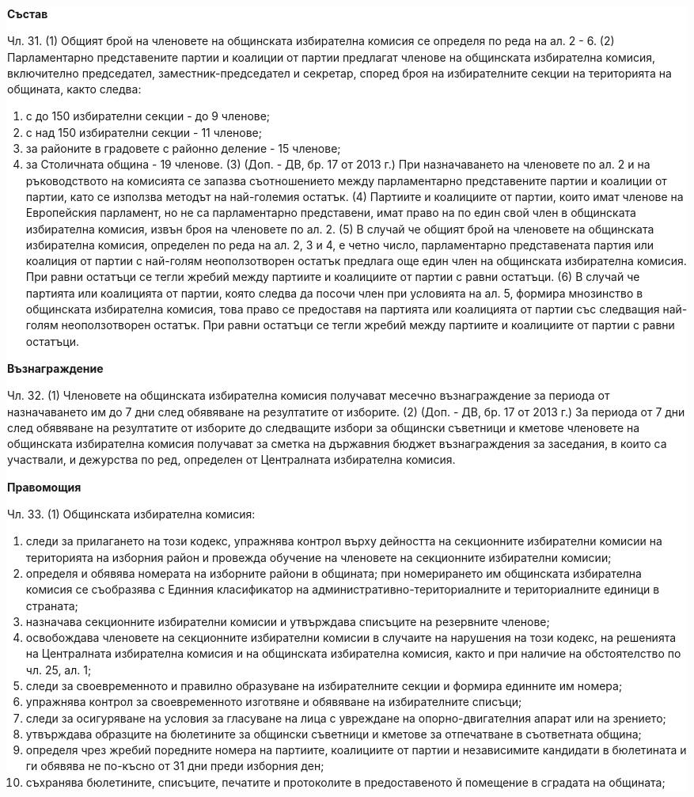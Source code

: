 
    
**Състав**

Чл. 31. (1) Общият брой на членовете на общинската избирателна комисия се определя по реда на ал. 2 - 6.
(2) Парламентарно представените партии и коалиции от партии предлагат членове на общинската избирателна комисия, включително председател, заместник-председател и секретар, според броя на избирателните секции на територията на общината, както следва:
1. с до 150 избирателни секции - до 9 членове;
2. с над 150 избирателни секции - 11 членове;
3. за районите в градовете с районно деление - 15 членове;
4. за Столичната община - 19 членове.
(3) (Доп. - ДВ, бр. 17 от 2013 г.) При назначаването на членовете по ал. 2 и на ръководството на комисията се запазва съотношението между парламентарно представените партии и коалиции от партии, като се използва методът на най-големия остатък.
(4) Партиите и коалициите от партии, които имат членове на Европейския парламент, но не са парламентарно представени, имат право на по един свой член в общинската избирателна комисия, извън броя на членовете по ал. 2.
(5) В случай че общият брой на членовете на общинската избирателна комисия, определен по реда на ал. 2, 3 и 4, е четно число, парламентарно представената партия или коалиция от партии с най-голям неоползотворен остатък предлага още един член на общинската избирателна комисия. При равни остатъци се тегли жребий между партиите и коалициите от партии с равни остатъци.
(6) В случай че партията или коалицията от партии, която следва да посочи член при условията на ал. 5, формира мнозинство в общинската избирателна комисия, това право се предоставя на партията или коалицията от партии със следващия най-голям неоползотворен остатък. При равни остатъци се тегли жребий между партиите и коалициите от партии с равни остатъци.


    
**Възнаграждение**

Чл. 32. (1) Членовете на общинската избирателна комисия получават месечно възнаграждение за периода от назначаването им до 7 дни след обявяване на резултатите от изборите.
(2) (Доп. - ДВ, бр. 17 от 2013 г.) За периода от 7 дни след обявяване на резултатите от изборите до следващите избори за общински съветници и кметове членовете на общинската избирателна комисия получават за сметка на държавния бюджет възнаграждения за заседания, в които са участвали, и дежурства по ред, определен от Централната избирателна комисия.


    
**Правомощия**

Чл. 33. (1) Общинската избирателна комисия:
1. следи за прилагането на този кодекс, упражнява контрол върху дейността на секционните избирателни комисии на територията на изборния район и провежда обучение на членовете на секционните избирателни комисии;
2. определя и обявява номерата на изборните райони в общината; при номерирането им общинската избирателна комисия се съобразява с Единния класификатор на административно-териториалните и териториалните единици в страната;
3. назначава секционните избирателни комисии и утвърждава списъците на резервните членове;
4. освобождава членовете на секционните избирателни комисии в случаите на нарушения на този кодекс, на решенията на Централната избирателна комисия и на общинската избирателна комисия, както и при наличие на обстоятелство по чл. 25, ал. 1;
5. следи за своевременното и правилно образуване на избирателните секции и формира единните им номера;
6. упражнява контрол за своевременното изготвяне и обявяване на избирателните списъци;
7. следи за осигуряване на условия за гласуване на лица с увреждане на опорно-двигателния апарат или на зрението;
8. утвърждава образците на бюлетините за общински съветници и кметове за отпечатване в съответната община;
9. определя чрез жребий поредните номера на партиите, коалициите от партии и независимите кандидати в бюлетината и ги обявява не по-късно от 31 дни преди изборния ден;
10. съхранява бюлетините, списъците, печатите и протоколите в предоставеното й помещение в сградата на общината;
